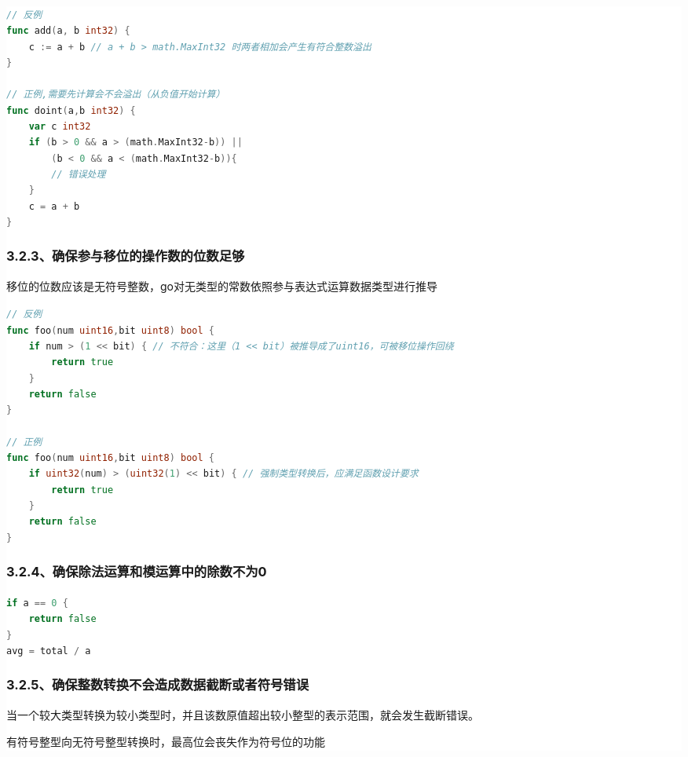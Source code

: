 ```go
// 反例
func add(a, b int32) {
	c := a + b // a + b > math.MaxInt32 时两者相加会产生有符合整数溢出
}

// 正例,需要先计算会不会溢出（从负值开始计算）
func doint(a,b int32) {
	var c int32
	if (b > 0 && a > (math.MaxInt32-b)) ||
		(b < 0 && a < (math.MaxInt32-b)){
		// 错误处理
	}
	c = a + b
}
```

### 3.2.3、确保参与移位的操作数的位数足够

移位的位数应该是无符号整数，go对无类型的常数依照参与表达式运算数据类型进行推导

```go
// 反例
func foo(num uint16,bit uint8) bool {
	if num > (1 << bit) { // 不符合：这里（1 << bit）被推导成了uint16，可被移位操作回绕
		return true
	}
	return false
}

// 正例
func foo(num uint16,bit uint8) bool {
	if uint32(num) > (uint32(1) << bit) { // 强制类型转换后，应满足函数设计要求
		return true
	}
	return false
}
```

### 3.2.4、确保除法运算和模运算中的除数不为0

```go
if a == 0 {
	return false
}
avg = total / a
```

### 3.2.5、确保整数转换不会造成数据截断或者符号错误

当一个较大类型转换为较小类型时，并且该数原值超出较小整型的表示范围，就会发生截断错误。

有符号整型向无符号整型转换时，最高位会丧失作为符号位的功能
